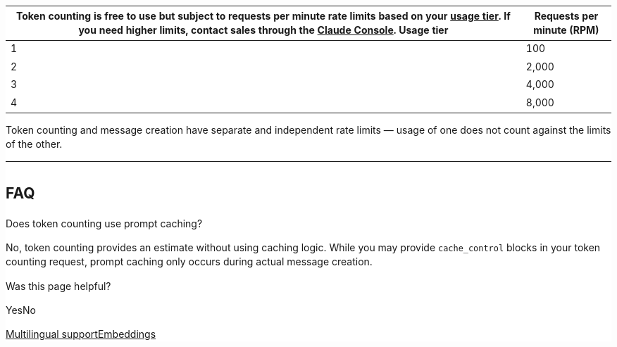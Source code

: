 Token counting is **free to use** but subject to requests per minute rate limits based on your [usage tier](/en/api/rate-limits#rate-limits). If you need higher limits, contact sales through the [Claude Console](https://console.anthropic.com/settings/limits). Usage tier| Requests per minute \(RPM\)
---|---
1| 100
2| 2,000
3| 4,000
4| 8,000

Token counting and message creation have separate and independent rate limits — usage of one does not count against the limits of the other.

* * *

## FAQ

Does token counting use prompt caching?

No, token counting provides an estimate without using caching logic. While you may provide `cache_control` blocks in your token counting request, prompt caching only occurs during actual message creation.

Was this page helpful?

YesNo

[Multilingual support](/en/docs/build-with-claude/multilingual-support)[Embeddings](/en/docs/build-with-claude/embeddings)
